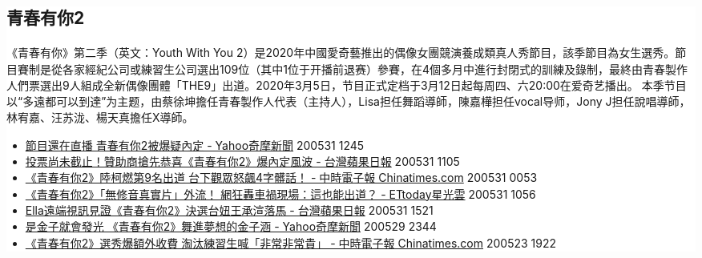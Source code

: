 ## 青春有你2

《青春有你》第二季（英文：Youth With You 2）是2020年中國愛奇藝推出的偶像女團競演養成類真人秀節目，該季節目為女生選秀。節目賽制是從各家經紀公司或練習生公司選出109位（其中1位于开播前退赛）參賽，在4個多月中進行封閉式的訓練及錄制，最終由青春製作人們票選出9人組成全新偶像團體「THE9」出道。2020年3月5日，节目正式定档于3月12日起每周四、六20:00在爱奇艺播出。
本季节目以“多遠都可以到達”为主题，由蔡徐坤擔任青春製作人代表（主持人），Lisa担任舞蹈導師，陳嘉樺担任vocal导师，Jony J担任說唱導師，林宥嘉、汪苏泷、楊天真擔任X導師。
- [節目還在直播 青春有你2被爆疑內定 - Yahoo奇摩新聞](https://tw.news.yahoo.com/%E7%AF%80%E7%9B%AE%E9%82%84%E5%9C%A8%E7%9B%B4%E6%92%AD-%E9%9D%92%E6%98%A5%E6%9C%89%E4%BD%A02%E8%A2%AB%E7%88%86%E7%96%91%E5%85%A7%E5%AE%9A-044506700.html "節目還在直播 青春有你2被爆疑內定 - Yahoo奇摩新聞") 200531 1245
- [投票尚未截止！贊助商搶先恭喜《青春有你2》爆內定風波 - 台灣蘋果日報](https://tw.appledaily.com/entertainment/20200531/GZQGSK7D4B7LVLO27IWC4UNTMA/ "投票尚未截止！贊助商搶先恭喜《青春有你2》爆內定風波 - 台灣蘋果日報") 200531 1105
- [《青春有你2》陸柯燃第9名出道 台下觀眾怒飆4字髒話！ - 中時電子報 Chinatimes.com](https://www.chinatimes.com/realtimenews/20200531000080-260404 "《青春有你2》陸柯燃第9名出道 台下觀眾怒飆4字髒話！ - 中時電子報 Chinatimes.com") 200531 0053
- [《青春有你2》「無修音真實片」外流！ 網狂轟車禍現場：這也能出道？ - ETtoday星光雲](https://star.ettoday.net/news/1726582 "《青春有你2》「無修音真實片」外流！ 網狂轟車禍現場：這也能出道？ - ETtoday星光雲") 200531 1056
- [Ella遠端視訊見證《青春有你2》決選台妞王承渲落馬 - 台灣蘋果日報](https://tw.appledaily.com/entertainment/20200531/F4JSEHCWIB27IA64A2FAAJ7M5Y/ "Ella遠端視訊見證《青春有你2》決選台妞王承渲落馬 - 台灣蘋果日報") 200531 1521
- [是金子就會發光 《青春有你2》舞進夢想的金子涵 - Yahoo奇摩新聞](https://tw.sports.yahoo.com/news/%E6%98%AF%E9%87%91%E5%AD%90%E5%B0%B1%E6%9C%83%E7%99%BC%E5%85%89-%E9%9D%92%E6%98%A5%E6%9C%89%E4%BD%A02-%E8%88%9E%E9%80%B2%E5%A4%A2%E6%83%B3%E7%9A%84%E9%87%91%E5%AD%90%E6%B6%B5-154401206.html "是金子就會發光 《青春有你2》舞進夢想的金子涵 - Yahoo奇摩新聞") 200529 2344
- [《青春有你2》選秀爆額外收費 淘汰練習生喊「非常非常貴」 - 中時電子報 Chinatimes.com](https://www.chinatimes.com/realtimenews/20200523003256-260404 "《青春有你2》選秀爆額外收費 淘汰練習生喊「非常非常貴」 - 中時電子報 Chinatimes.com") 200523 1922
